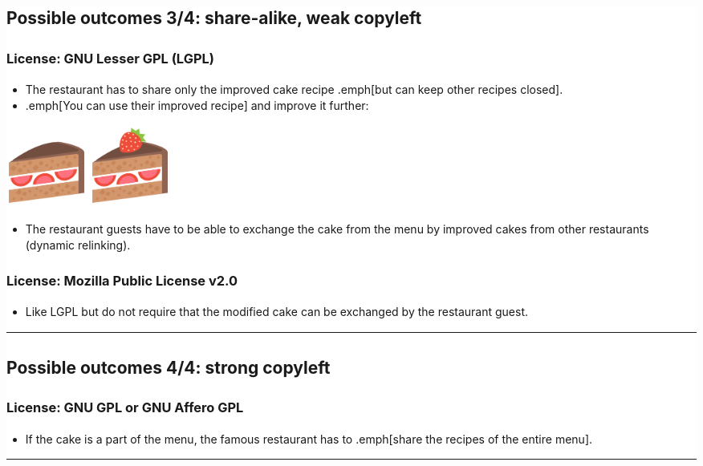 ## Possible outcomes 3/4: share-alike, weak copyleft

### License: GNU Lesser GPL (LGPL)

- The restaurant has to share only the improved cake recipe .emph[but can keep other recipes closed].
- .emph[You can use their improved recipe] and improve it further:

<img src="img/cake-2.svg" alt="cake emoji" style="width: 100px;"/>
<img src="img/cake-3.svg" alt="cake emoji" style="width: 100px;"/>

- The restaurant guests have to be able to exchange the cake from the menu by improved cakes from other restaurants (dynamic relinking).

### License: Mozilla Public License v2.0

- Like LGPL but do not require that the modified cake can be exchanged by the restaurant guest.

---

## Possible outcomes 4/4: strong copyleft

### License: GNU GPL or GNU Affero GPL

- If the cake is a part of the menu, the famous restaurant has to
  .emph[share the recipes of the entire menu].

---
